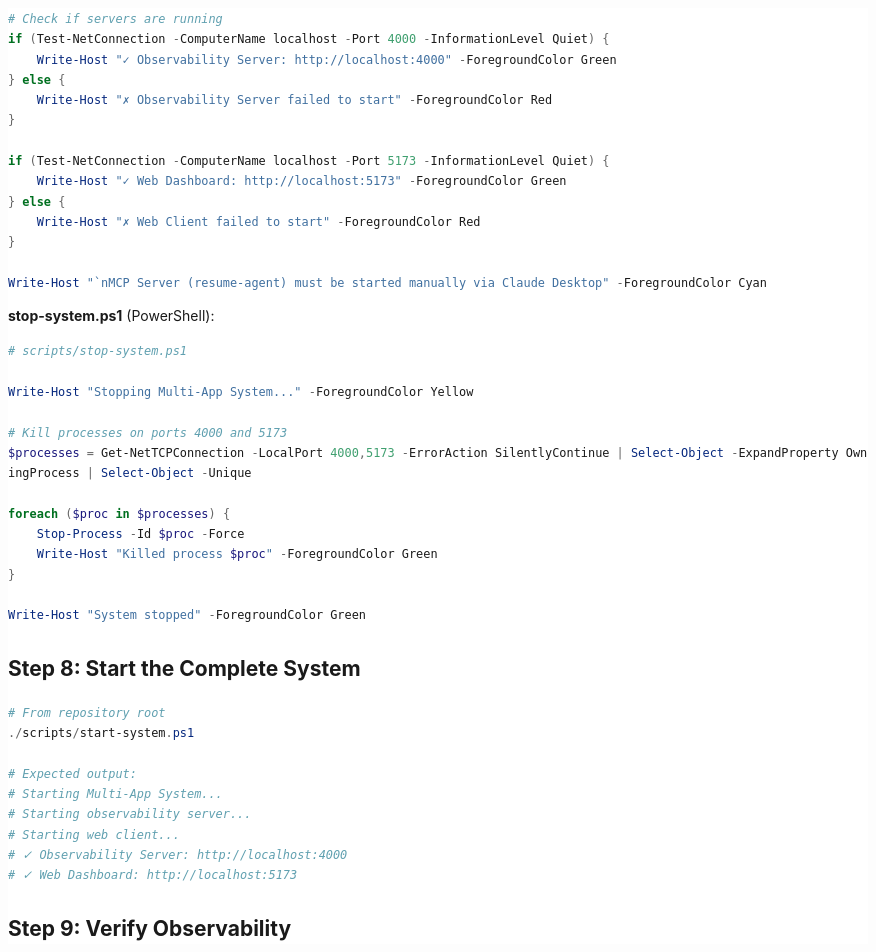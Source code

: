 ```powershell
# Check if servers are running
if (Test-NetConnection -ComputerName localhost -Port 4000 -InformationLevel Quiet) {
    Write-Host "✓ Observability Server: http://localhost:4000" -ForegroundColor Green
} else {
    Write-Host "✗ Observability Server failed to start" -ForegroundColor Red
}

if (Test-NetConnection -ComputerName localhost -Port 5173 -InformationLevel Quiet) {
    Write-Host "✓ Web Dashboard: http://localhost:5173" -ForegroundColor Green
} else {
    Write-Host "✗ Web Client failed to start" -ForegroundColor Red
}

Write-Host "`nMCP Server (resume-agent) must be started manually via Claude Desktop" -ForegroundColor Cyan
```

**stop-system.ps1** (PowerShell):

```powershell
# scripts/stop-system.ps1

Write-Host "Stopping Multi-App System..." -ForegroundColor Yellow

# Kill processes on ports 4000 and 5173
$processes = Get-NetTCPConnection -LocalPort 4000,5173 -ErrorAction SilentlyContinue | Select-Object -ExpandProperty OwningProcess | Select-Object -Unique

foreach ($proc in $processes) {
    Stop-Process -Id $proc -Force
    Write-Host "Killed process $proc" -ForegroundColor Green
}

Write-Host "System stopped" -ForegroundColor Green
```

## Step 8: Start the Complete System

```powershell
# From repository root
./scripts/start-system.ps1

# Expected output:
# Starting Multi-App System...
# Starting observability server...
# Starting web client...
# ✓ Observability Server: http://localhost:4000
# ✓ Web Dashboard: http://localhost:5173
```

## Step 9: Verify Observability
